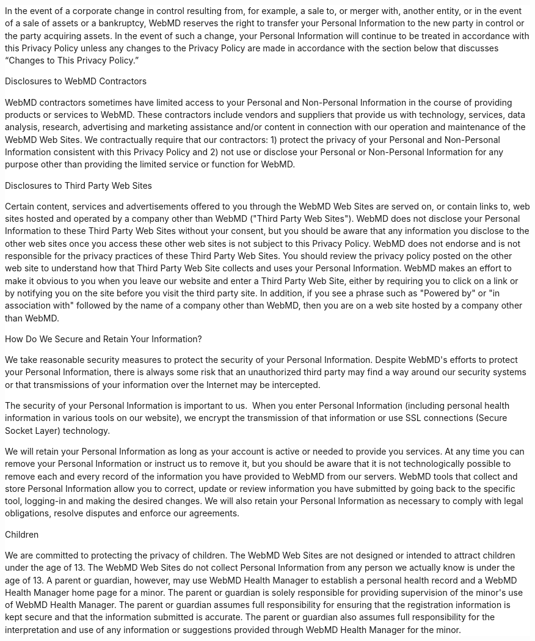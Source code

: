 In the event of a corporate change in control resulting from, for example, a sale to, or merger with, another entity, or in the event of a sale of assets or a bankruptcy, WebMD reserves the right to transfer your Personal Information to the new party in control or the party acquiring assets. In the event of such a change, your Personal Information will continue to be treated in accordance with this Privacy Policy unless any changes to the Privacy Policy are made in accordance with the section below that discusses “Changes to This Privacy Policy.”

Disclosures to WebMD Contractors

WebMD contractors sometimes have limited access to your Personal and Non-Personal Information in the course of providing products or services to WebMD. These contractors include vendors and suppliers that provide us with technology, services, data analysis, research, advertising and marketing assistance and/or content in connection with our operation and maintenance of the WebMD Web Sites. We contractually require that our contractors: 1) protect the privacy of your Personal and Non-Personal Information consistent with this Privacy Policy and 2) not use or disclose your Personal or Non-Personal Information for any purpose other than providing the limited service or function for WebMD.

Disclosures to Third Party Web Sites

Certain content, services and advertisements offered to you through the WebMD Web Sites are served on, or contain links to, web sites hosted and operated by a company other than WebMD ("Third Party Web Sites"). WebMD does not disclose your Personal Information to these Third Party Web Sites without your consent, but you should be aware that any information you disclose to the other web sites once you access these other web sites is not subject to this Privacy Policy. WebMD does not endorse and is not responsible for the privacy practices of these Third Party Web Sites. You should review the privacy policy posted on the other web site to understand how that Third Party Web Site collects and uses your Personal Information. WebMD makes an effort to make it obvious to you when you leave our website and enter a Third Party Web Site, either by requiring you to click on a link or by notifying you on the site before you visit the third party site. In addition, if you see a phrase such as "Powered by" or "in association with" followed by the name of a company other than WebMD, then you are on a web site hosted by a company other than WebMD.

How Do We Secure and Retain Your Information?

We take reasonable security measures to protect the security of your Personal Information. Despite WebMD's efforts to protect your Personal Information, there is always some risk that an unauthorized third party may find a way around our security systems or that transmissions of your information over the Internet may be intercepted.

The security of your Personal Information is important to us.  When you enter Personal Information (including personal health information in various tools on our website), we encrypt the transmission of that information or use SSL connections (Secure Socket Layer) technology.

We will retain your Personal Information as long as your account is active or needed to provide you services. At any time you can remove your Personal Information or instruct us to remove it, but you should be aware that it is not technologically possible to remove each and every record of the information you have provided to WebMD from our servers. WebMD tools that collect and store Personal Information allow you to correct, update or review information you have submitted by going back to the specific tool, logging-in and making the desired changes. We will also retain your Personal Information as necessary to comply with legal obligations, resolve disputes and enforce our agreements.

Children

We are committed to protecting the privacy of children. The WebMD Web Sites are not designed or intended to attract children under the age of 13. The WebMD Web Sites do not collect Personal Information from any person we actually know is under the age of 13. A parent or guardian, however, may use WebMD Health Manager to establish a personal health record and a WebMD Health Manager home page for a minor. The parent or guardian is solely responsible for providing supervision of the minor's use of WebMD Health Manager. The parent or guardian assumes full responsibility for ensuring that the registration information is kept secure and that the information submitted is accurate. The parent or guardian also assumes full responsibility for the interpretation and use of any information or suggestions provided through WebMD Health Manager for the minor.
